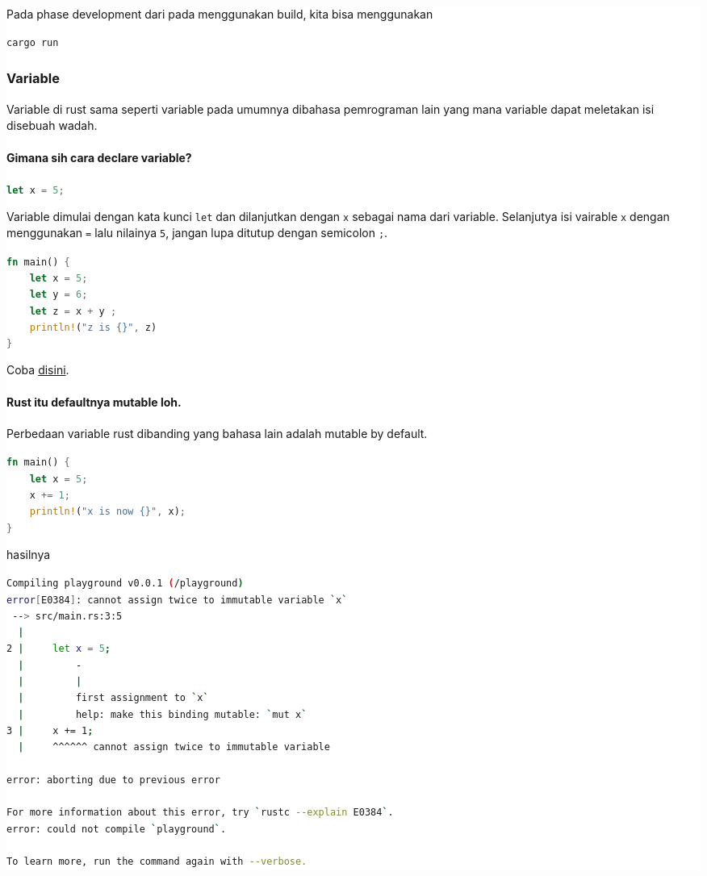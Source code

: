 Pada phase development dari pada menggunakan build, kita bisa menggunakan 

```bash
cargo run
```

### Variable

Variable di rust sama seperti variable pada umumnya dibahasa pemrograman lain yang mana variable dapat meletakan isi disebuah wadah.

#### Gimana sih cara declare variable?

```rust
let x = 5;
```

Variable dimulai dengan kata kunci `let` dan dilanjutkan dengan `x` sebagai nama dari variable.
Selanjutya isi vairable `x` dengan menggunakan `=` lalu nilainya `5`, jangan lupa ditutup dengan semicolon `;`.

```rust
fn main() {
    let x = 5;
    let y = 6;
    let z = x + y ;
    println!("z is {}", z)
}
```

Coba [disini](https://play.rust-lang.org/?version=stable&mode=debug&edition=2018&gist=2ea5f1704cb696d7c4942b391df853f2).

#### Rust itu defaultnya mutable loh.

Perbedaan variable rust dibanding yang bahasa lain adalah mutable by default.

```rust
fn main() {
    let x = 5;
    x += 1;
    println!("x is now {}", x);
}
```

hasilnya

```bash
Compiling playground v0.0.1 (/playground)
error[E0384]: cannot assign twice to immutable variable `x`
 --> src/main.rs:3:5
  |
2 |     let x = 5;
  |         -
  |         |
  |         first assignment to `x`
  |         help: make this binding mutable: `mut x`
3 |     x += 1;
  |     ^^^^^^ cannot assign twice to immutable variable

error: aborting due to previous error

For more information about this error, try `rustc --explain E0384`.
error: could not compile `playground`.

To learn more, run the command again with --verbose.
```
